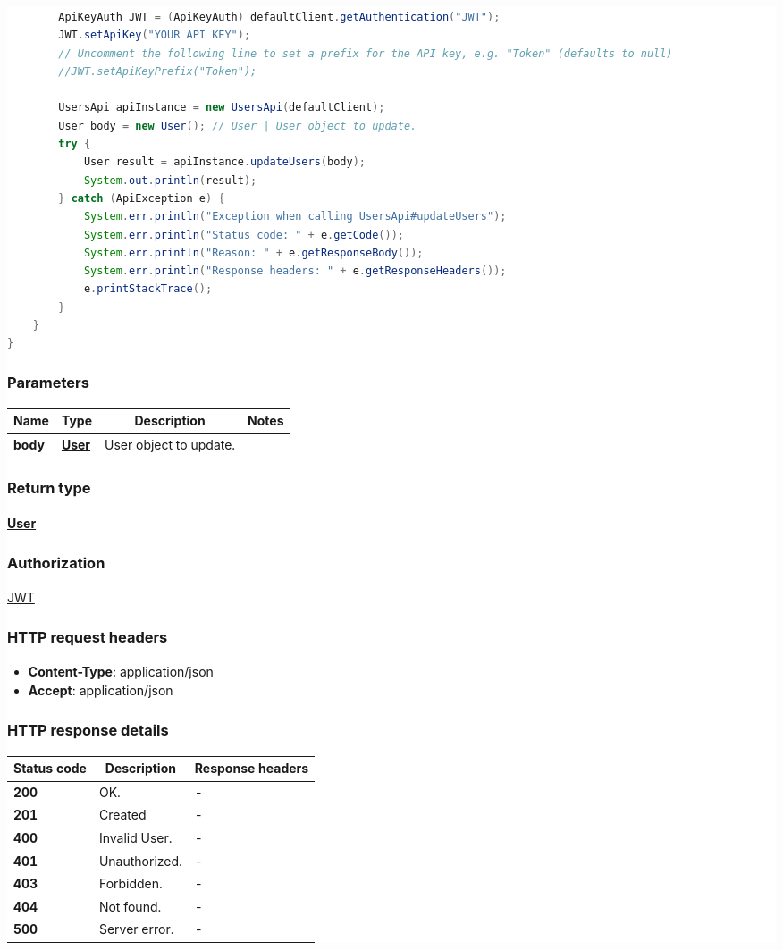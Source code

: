 ```java
        ApiKeyAuth JWT = (ApiKeyAuth) defaultClient.getAuthentication("JWT");
        JWT.setApiKey("YOUR API KEY");
        // Uncomment the following line to set a prefix for the API key, e.g. "Token" (defaults to null)
        //JWT.setApiKeyPrefix("Token");

        UsersApi apiInstance = new UsersApi(defaultClient);
        User body = new User(); // User | User object to update.
        try {
            User result = apiInstance.updateUsers(body);
            System.out.println(result);
        } catch (ApiException e) {
            System.err.println("Exception when calling UsersApi#updateUsers");
            System.err.println("Status code: " + e.getCode());
            System.err.println("Reason: " + e.getResponseBody());
            System.err.println("Response headers: " + e.getResponseHeaders());
            e.printStackTrace();
        }
    }
}
```

### Parameters


Name | Type | Description  | Notes
------------- | ------------- | ------------- | -------------
 **body** | [**User**](User.md)| User object to update. |

### Return type

[**User**](User.md)

### Authorization

[JWT](../README.md#JWT)

### HTTP request headers

- **Content-Type**: application/json
- **Accept**: application/json


### HTTP response details
| Status code | Description | Response headers |
|-------------|-------------|------------------|
| **200** | OK. |  -  |
| **201** | Created |  -  |
| **400** | Invalid User. |  -  |
| **401** | Unauthorized. |  -  |
| **403** | Forbidden. |  -  |
| **404** | Not found. |  -  |
| **500** | Server error. |  -  |

